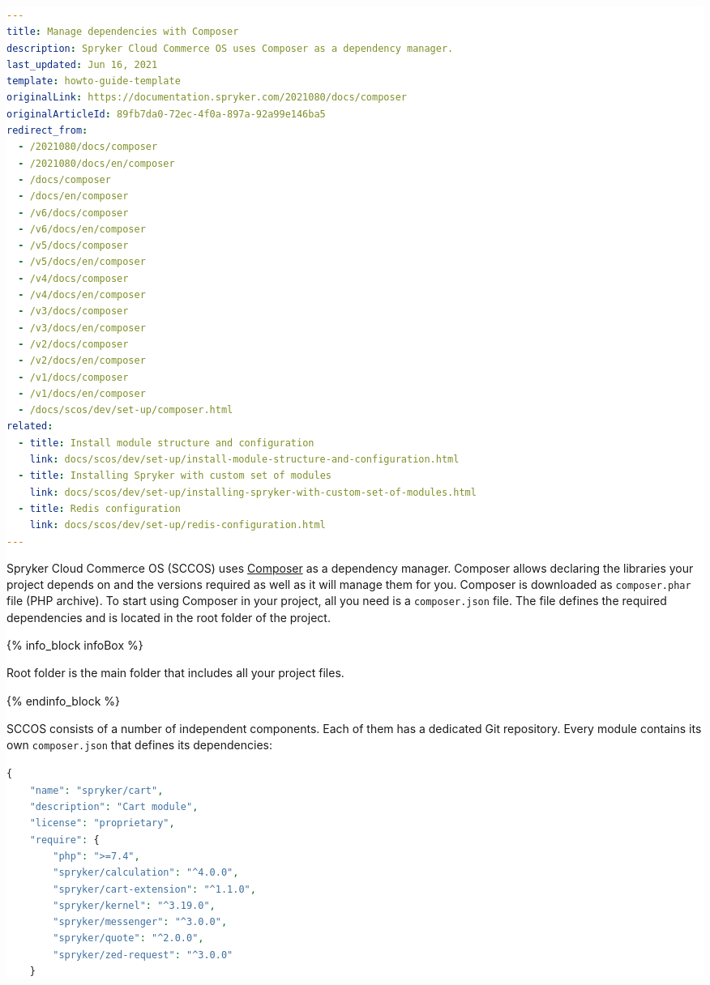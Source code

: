 ```yaml
---
title: Manage dependencies with Composer
description: Spryker Cloud Commerce OS uses Composer as a dependency manager.
last_updated: Jun 16, 2021
template: howto-guide-template
originalLink: https://documentation.spryker.com/2021080/docs/composer
originalArticleId: 89fb7da0-72ec-4f0a-897a-92a99e146ba5
redirect_from:
  - /2021080/docs/composer
  - /2021080/docs/en/composer
  - /docs/composer
  - /docs/en/composer
  - /v6/docs/composer
  - /v6/docs/en/composer  
  - /v5/docs/composer
  - /v5/docs/en/composer  
  - /v4/docs/composer
  - /v4/docs/en/composer  
  - /v3/docs/composer
  - /v3/docs/en/composer  
  - /v2/docs/composer
  - /v2/docs/en/composer  
  - /v1/docs/composer
  - /v1/docs/en/composer  
  - /docs/scos/dev/set-up/composer.html
related:
  - title: Install module structure and configuration
    link: docs/scos/dev/set-up/install-module-structure-and-configuration.html
  - title: Installing Spryker with custom set of modules
    link: docs/scos/dev/set-up/installing-spryker-with-custom-set-of-modules.html
  - title: Redis configuration
    link: docs/scos/dev/set-up/redis-configuration.html
---
```


Spryker Cloud Commerce OS (SCCOS) uses [Composer](https://getcomposer.org/) as a dependency manager. Composer allows declaring the libraries your project depends on and the versions required as well as it will manage them for you. Composer is downloaded as `composer.phar` file (PHP archive). To start using Composer in your project, all you need is a `composer.json` file. The file defines the required dependencies and is located in the root folder of the project.

{% info_block infoBox %}

Root folder is the main folder that includes all your project files.

{% endinfo_block %}

SCCOS consists of a number of independent components. Each of them has a dedicated Git repository. Every module contains its own `composer.json` that defines its dependencies:

```php
{
    "name": "spryker/cart",
    "description": "Cart module",
    "license": "proprietary",
    "require": {
        "php": ">=7.4",
        "spryker/calculation": "^4.0.0",
        "spryker/cart-extension": "^1.1.0",
        "spryker/kernel": "^3.19.0",
        "spryker/messenger": "^3.0.0",
        "spryker/quote": "^2.0.0",
        "spryker/zed-request": "^3.0.0"
    }
```

